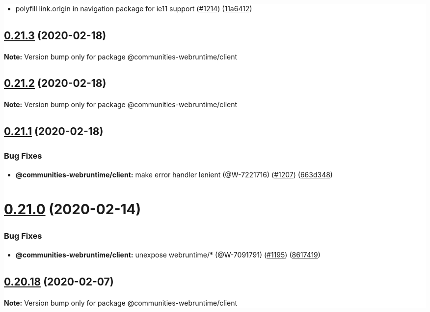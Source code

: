 * polyfill link.origin in navigation package for ie11 support ([#1214](https://git.soma.salesforce.com/communities/webruntime/issues/1214)) ([11a6412](https://git.soma.salesforce.com/communities/webruntime/commits/11a64122ab04ae7c6f3398ab8e21efb3cc5db9e1))





## [0.21.3](https://git.soma.salesforce.com/communities/webruntime/compare/v0.21.2...v0.21.3) (2020-02-18)

**Note:** Version bump only for package @communities-webruntime/client





## [0.21.2](https://git.soma.salesforce.com/communities/webruntime/compare/v0.21.1...v0.21.2) (2020-02-18)

**Note:** Version bump only for package @communities-webruntime/client





## [0.21.1](https://git.soma.salesforce.com/communities/webruntime/compare/v0.21.0...v0.21.1) (2020-02-18)


### Bug Fixes

* **@communities-webruntime/client:** make error handler lenient (@W-7221716) ([#1207](https://git.soma.salesforce.com/communities/webruntime/issues/1207)) ([663d348](https://git.soma.salesforce.com/communities/webruntime/commits/663d3487f84d7716b9fc1695b6900675572ed954))





# [0.21.0](https://git.soma.salesforce.com/communities/webruntime/compare/v0.20.18...v0.21.0) (2020-02-14)


### Bug Fixes

* **@communities-webruntime/client:** unexpose webruntime/* (@W-7091791) ([#1195](https://git.soma.salesforce.com/communities/webruntime/issues/1195)) ([8617419](https://git.soma.salesforce.com/communities/webruntime/commits/8617419f00ed578b3399e3921ac3348a87895e29))





## [0.20.18](https://git.soma.salesforce.com/communities/webruntime/compare/v0.20.17...v0.20.18) (2020-02-07)

**Note:** Version bump only for package @communities-webruntime/client
